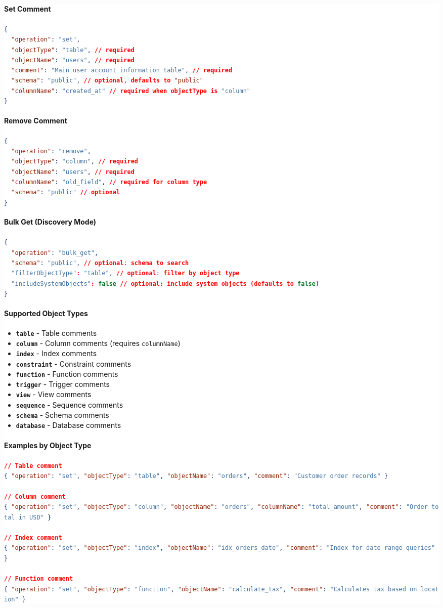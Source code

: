 #### Set Comment

```json
{
  "operation": "set",
  "objectType": "table", // required
  "objectName": "users", // required
  "comment": "Main user account information table", // required
  "schema": "public", // optional, defaults to "public"
  "columnName": "created_at" // required when objectType is "column"
}
```

#### Remove Comment

```json
{
  "operation": "remove",
  "objectType": "column", // required
  "objectName": "users", // required
  "columnName": "old_field", // required for column type
  "schema": "public" // optional
}
```

#### Bulk Get (Discovery Mode)

```json
{
  "operation": "bulk_get",
  "schema": "public", // optional: schema to search
  "filterObjectType": "table", // optional: filter by object type
  "includeSystemObjects": false // optional: include system objects (defaults to false)
}
```

#### Supported Object Types

- **`table`** - Table comments
- **`column`** - Column comments (requires `columnName`)
- **`index`** - Index comments
- **`constraint`** - Constraint comments
- **`function`** - Function comments
- **`trigger`** - Trigger comments
- **`view`** - View comments
- **`sequence`** - Sequence comments
- **`schema`** - Schema comments
- **`database`** - Database comments

#### Examples by Object Type

```json
// Table comment
{ "operation": "set", "objectType": "table", "objectName": "orders", "comment": "Customer order records" }

// Column comment
{ "operation": "set", "objectType": "column", "objectName": "orders", "columnName": "total_amount", "comment": "Order total in USD" }

// Index comment
{ "operation": "set", "objectType": "index", "objectName": "idx_orders_date", "comment": "Index for date-range queries" }

// Function comment
{ "operation": "set", "objectType": "function", "objectName": "calculate_tax", "comment": "Calculates tax based on location" }
```